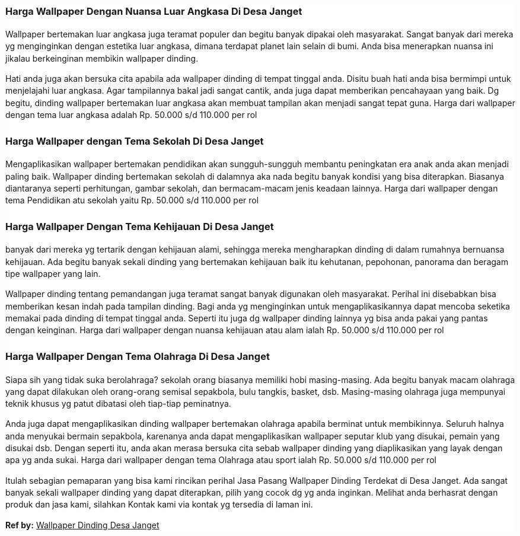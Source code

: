 ### Harga Wallpaper Dengan Nuansa Luar Angkasa Di Desa Janget

Wallpaper bertemakan luar angkasa juga teramat populer dan begitu banyak dipakai oleh masyarakat. Sangat banyak dari mereka yg menginginkan dengan estetika luar angkasa, dimana terdapat planet lain selain di bumi. Anda bisa menerapkan nuansa ini jikalau berkeinginan membikin wallpaper dinding.

Hati anda juga akan bersuka cita apabila ada wallpaper dinding di tempat tinggal anda. Disitu buah hati anda bisa bermimpi untuk menjelajahi luar angkasa. Agar tampilannya bakal jadi sangat cantik, anda juga dapat memberikan pencahayaan yang baik. Dg begitu, dinding wallpaper bertemakan luar angkasa akan membuat tampilan akan menjadi sangat tepat guna. Harga dari wallpaper dengan tema luar angkasa adalah Rp. 50.000 s/d 110.000 per rol

### Harga Wallpaper dengan Tema Sekolah Di Desa Janget

Mengaplikasikan wallpaper bertemakan pendidikan akan sungguh-sungguh membantu peningkatan era anak anda akan menjadi paling baik. Wallpaper dinding bertemakan sekolah di dalamnya aka nada begitu banyak kondisi yang bisa diterapkan. Biasanya diantaranya seperti perhitungan, gambar sekolah, dan bermacam-macam jenis keadaan lainnya. Harga dari wallpaper dengan tema Pendidikan atu sekolah yaitu Rp. 50.000 s/d 110.000 per rol

### Harga Wallpaper Dengan Tema Kehijauan Di Desa Janget

banyak dari mereka yg tertarik dengan kehijauan alami, sehingga mereka mengharapkan dinding di dalam rumahnya bernuansa kehijauan. Ada begitu banyak sekali dinding yang bertemakan kehijauan baik itu kehutanan, pepohonan, panorama dan beragam tipe wallpaper yang lain.

Wallpaper dinding tentang pemandangan juga teramat sangat banyak digunakan oleh masyarakat. Perihal ini disebabkan bisa memberikan kesan indah pada tampilan dinding. Bagi anda yg menginginkan untuk mengaplikasikannya dapat mencoba seketika memakai pada dinding di tempat tinggal anda. Seperti itu juga dg wallpaper dinding lainnya yg bisa anda pakai yang pantas dengan keinginan. Harga dari wallpaper dengan nuansa kehijauan atau alam ialah Rp. 50.000 s/d 110.000 per rol

### Harga Wallpaper Dengan Tema Olahraga Di Desa Janget

Siapa sih yang tidak suka berolahraga? sekolah orang biasanya memiliki hobi masing-masing. Ada begitu banyak macam olahraga yang dapat dilakukan oleh orang-orang semisal sepakbola, bulu tangkis, basket, dsb. Masing-masing olahraga juga mempunyai teknik khusus yg patut dibatasi oleh tiap-tiap peminatnya.

Anda juga dapat mengaplikasikan dinding wallpaper bertemakan olahraga apabila berminat untuk membikinnya. Seluruh halnya anda menyukai bermain sepakbola, karenanya anda dapat mengaplikasikan wallpaper seputar klub yang disukai, pemain yang disukai dsb. Dengan seperti itu, anda akan merasa bersuka cita sebab wallpaper dinding yang diaplikasikan yang layak dengan apa yg anda sukai. Harga dari wallpaper dengan tema Olahraga atau sport ialah Rp. 50.000 s/d 110.000 per rol

Itulah sebagian pemaparan yang bisa kami rincikan perihal Jasa Pasang Wallpaper Dinding Terdekat di Desa Janget. Ada sangat banyak sekali wallpaper dinding yang dapat diterapkan, pilih yang cocok dg yg anda inginkan. Melihat anda berhasrat dengan produk dan jasa kami, silahkan Kontak kami via kontak yg tersedia di laman ini.

**Ref by:** [Wallpaper Dinding Desa Janget](https://id.wikipedia.org/wiki/Wallpaper)
